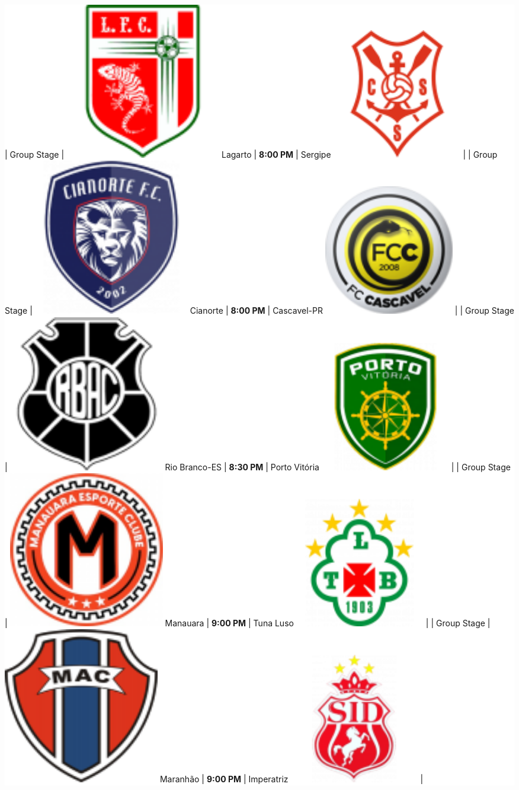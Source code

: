 | Group Stage | <img src='https://github.com/salimt/Transfermarkt-ETL-and-LIVE-Scores/raw/main/live_scores/icons/Lagarto/Lagarto_icon.png' alt='Lagarto' width='30%' height='30%' /> Lagarto | **8:00 PM** | Sergipe <img src='https://github.com/salimt/Transfermarkt-ETL-and-LIVE-Scores/raw/main/live_scores/icons/Sergipe/Sergipe_icon.png' alt='Sergipe' width='25%' height='25%' /> |
| Group Stage | <img src='https://github.com/salimt/Transfermarkt-ETL-and-LIVE-Scores/raw/main/live_scores/icons/Cianorte/Cianorte_icon.png' alt='Cianorte' width='30%' height='30%' /> Cianorte | **8:00 PM** | Cascavel-PR <img src='https://github.com/salimt/Transfermarkt-ETL-and-LIVE-Scores/raw/main/live_scores/icons/Cascavel-PR/Cascavel-PR_icon.png' alt='Cascavel-PR' width='25%' height='25%' /> |
| Group Stage | <img src='https://github.com/salimt/Transfermarkt-ETL-and-LIVE-Scores/raw/main/live_scores/icons/Rio Branco-ES/Rio Branco-ES_icon.png' alt='Rio Branco-ES' width='30%' height='30%' /> Rio Branco-ES | **8:30 PM** | Porto Vitória <img src='https://github.com/salimt/Transfermarkt-ETL-and-LIVE-Scores/raw/main/live_scores/icons/Porto Vitória/Porto Vitória_icon.png' alt='Porto Vitória' width='25%' height='25%' /> |
| Group Stage | <img src='https://github.com/salimt/Transfermarkt-ETL-and-LIVE-Scores/raw/main/live_scores/icons/Manauara/Manauara_icon.png' alt='Manauara' width='30%' height='30%' /> Manauara | **9:00 PM** | Tuna Luso <img src='https://github.com/salimt/Transfermarkt-ETL-and-LIVE-Scores/raw/main/live_scores/icons/Tuna Luso/Tuna Luso_icon.png' alt='Tuna Luso' width='25%' height='25%' /> |
| Group Stage | <img src='https://github.com/salimt/Transfermarkt-ETL-and-LIVE-Scores/raw/main/live_scores/icons/Maranhão/Maranhão_icon.png' alt='Maranhão' width='30%' height='30%' /> Maranhão | **9:00 PM** | Imperatriz <img src='https://github.com/salimt/Transfermarkt-ETL-and-LIVE-Scores/raw/main/live_scores/icons/Imperatriz/Imperatriz_icon.png' alt='Imperatriz' width='25%' height='25%' /> |